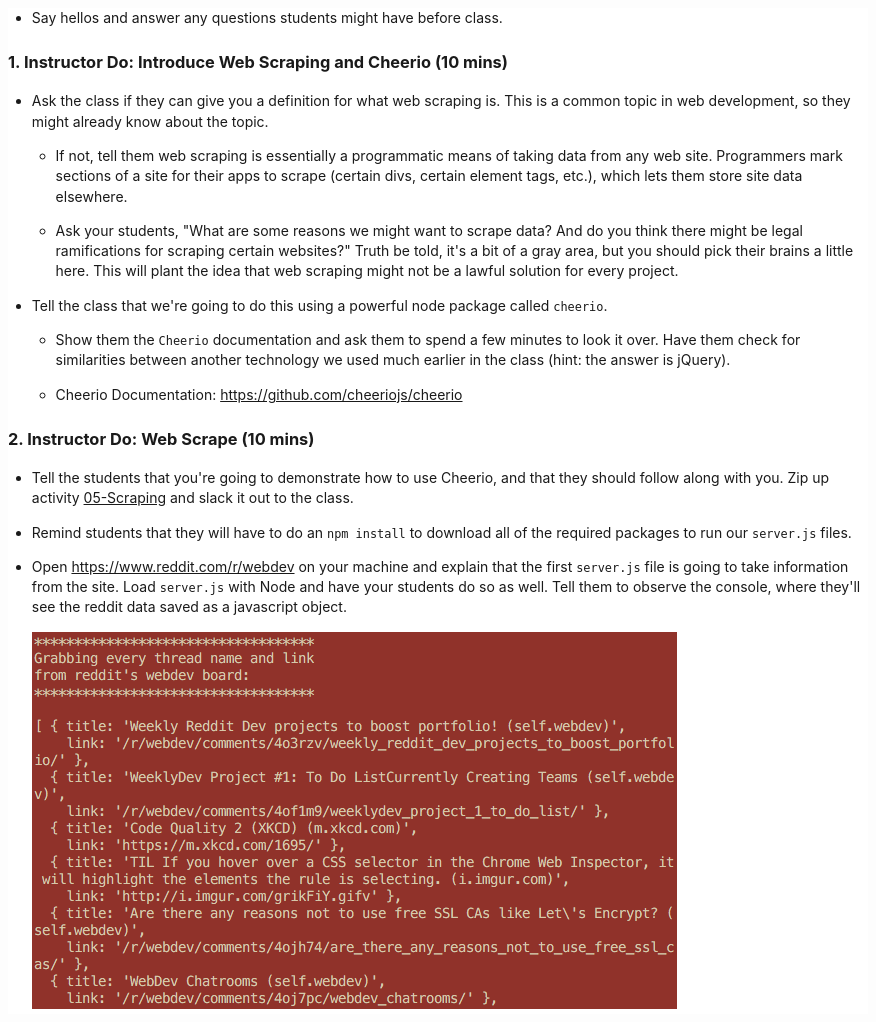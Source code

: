* Say hellos and answer any questions students might have before class.

### 1. Instructor Do: Introduce Web Scraping and Cheerio (10 mins)

* Ask the class if they can give you a definition for what web scraping is. This is a common topic in web development, so they might already know about the topic.

  * If not, tell them web scraping is essentially a programmatic means of taking data from any web site. Programmers mark sections of a site for their apps to scrape (certain divs, certain element tags, etc.), which lets them store site data elsewhere.

  * Ask your students, "What are some reasons we might want to scrape data? And do you think there might be legal ramifications for scraping certain websites?" Truth be told, it's a bit of a gray area, but you should pick their brains a little here. This will plant the idea that web scraping might not be a lawful solution for every project.

* Tell the class that we're going to do this using a powerful node package called `cheerio`.

  * Show them the `Cheerio` documentation and ask them to spend a few minutes to look it over. Have them check for similarities between another technology we used much earlier in the class (hint: the answer is jQuery).

  * Cheerio Documentation: <https://github.com/cheeriojs/cheerio>

### 2. Instructor Do: Web Scrape (10 mins)

* Tell the students that you're going to demonstrate how to use Cheerio, and that they should follow along with you. Zip up activity [05-Scraping](../../../../01-Class-Content/18-mongo-mongoose/01-Activities/05-Scraping) and slack it out to the class.

* Remind students that they will have to do an `npm install` to download all of the required packages to run our `server.js` files.

* Open <https://www.reddit.com/r/webdev> on your machine and explain that the first `server.js` file is going to take information from the site. Load `server.js` with Node and have your students do so as well. Tell them to observe the console, where they'll see the reddit data saved as a javascript object.

  ![1-Reddit](Images/1-Reddit.jpg)
